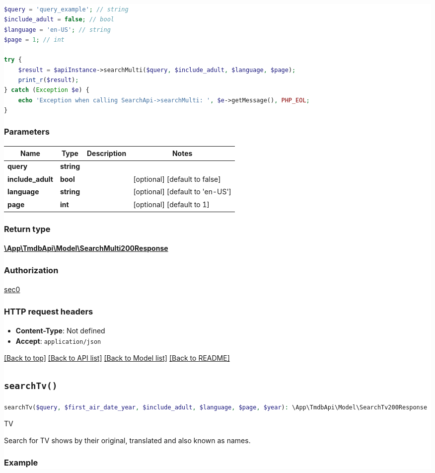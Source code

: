 ```php
$query = 'query_example'; // string
$include_adult = false; // bool
$language = 'en-US'; // string
$page = 1; // int

try {
    $result = $apiInstance->searchMulti($query, $include_adult, $language, $page);
    print_r($result);
} catch (Exception $e) {
    echo 'Exception when calling SearchApi->searchMulti: ', $e->getMessage(), PHP_EOL;
}
```

### Parameters

| Name | Type | Description  | Notes |
| ------------- | ------------- | ------------- | ------------- |
| **query** | **string**|  | |
| **include_adult** | **bool**|  | [optional] [default to false] |
| **language** | **string**|  | [optional] [default to &#39;en-US&#39;] |
| **page** | **int**|  | [optional] [default to 1] |

### Return type

[**\App\TmdbApi\Model\SearchMulti200Response**](../Model/SearchMulti200Response.md)

### Authorization

[sec0](../../README.md#sec0)

### HTTP request headers

- **Content-Type**: Not defined
- **Accept**: `application/json`

[[Back to top]](#) [[Back to API list]](../../README.md#endpoints)
[[Back to Model list]](../../README.md#models)
[[Back to README]](../../README.md)

## `searchTv()`

```php
searchTv($query, $first_air_date_year, $include_adult, $language, $page, $year): \App\TmdbApi\Model\SearchTv200Response
```

TV

Search for TV shows by their original, translated and also known as names.

### Example
